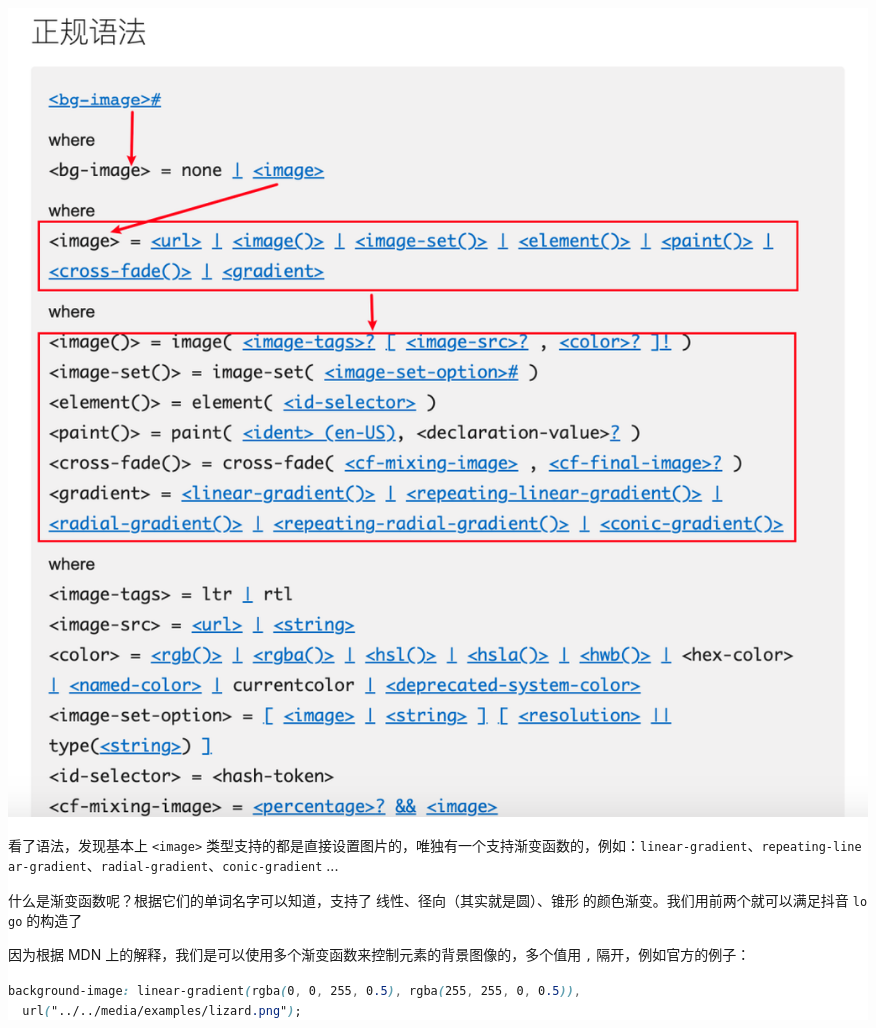 ![](./images/7.png)

看了语法，发现基本上 `<image>` 类型支持的都是直接设置图片的，唯独有一个支持渐变函数的，例如：`linear-gradient`、`repeating-linear-gradient`、`radial-gradient`、`conic-gradient` ...

什么是渐变函数呢？根据它们的单词名字可以知道，支持了 线性、径向（其实就是圆）、锥形 的颜色渐变。我们用前两个就可以满足抖音 `logo` 的构造了

因为根据 MDN 上的解释，我们是可以使用多个渐变函数来控制元素的背景图像的，多个值用 `,` 隔开，例如官方的例子：

```css
background-image: linear-gradient(rgba(0, 0, 255, 0.5), rgba(255, 255, 0, 0.5)),
  url("../../media/examples/lizard.png");
```
